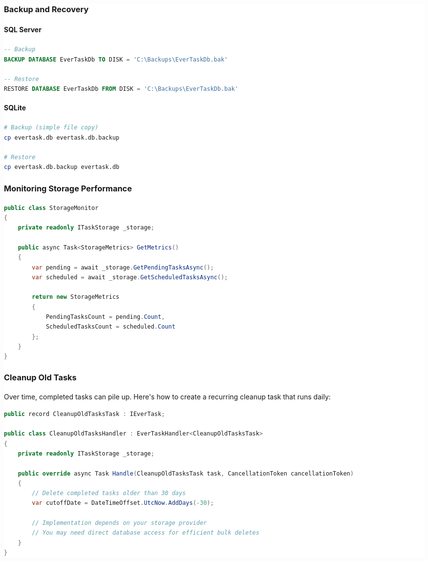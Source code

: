 ### Backup and Recovery

#### SQL Server

```sql
-- Backup
BACKUP DATABASE EverTaskDb TO DISK = 'C:\Backups\EverTaskDb.bak'

-- Restore
RESTORE DATABASE EverTaskDb FROM DISK = 'C:\Backups\EverTaskDb.bak'
```

#### SQLite

```bash
# Backup (simple file copy)
cp evertask.db evertask.db.backup

# Restore
cp evertask.db.backup evertask.db
```

### Monitoring Storage Performance

```csharp
public class StorageMonitor
{
    private readonly ITaskStorage _storage;

    public async Task<StorageMetrics> GetMetrics()
    {
        var pending = await _storage.GetPendingTasksAsync();
        var scheduled = await _storage.GetScheduledTasksAsync();

        return new StorageMetrics
        {
            PendingTasksCount = pending.Count,
            ScheduledTasksCount = scheduled.Count
        };
    }
}
```

### Cleanup Old Tasks

Over time, completed tasks can pile up. Here's how to create a recurring cleanup task that runs daily:

```csharp
public record CleanupOldTasksTask : IEverTask;

public class CleanupOldTasksHandler : EverTaskHandler<CleanupOldTasksTask>
{
    private readonly ITaskStorage _storage;

    public override async Task Handle(CleanupOldTasksTask task, CancellationToken cancellationToken)
    {
        // Delete completed tasks older than 30 days
        var cutoffDate = DateTimeOffset.UtcNow.AddDays(-30);

        // Implementation depends on your storage provider
        // You may need direct database access for efficient bulk deletes
    }
}

```